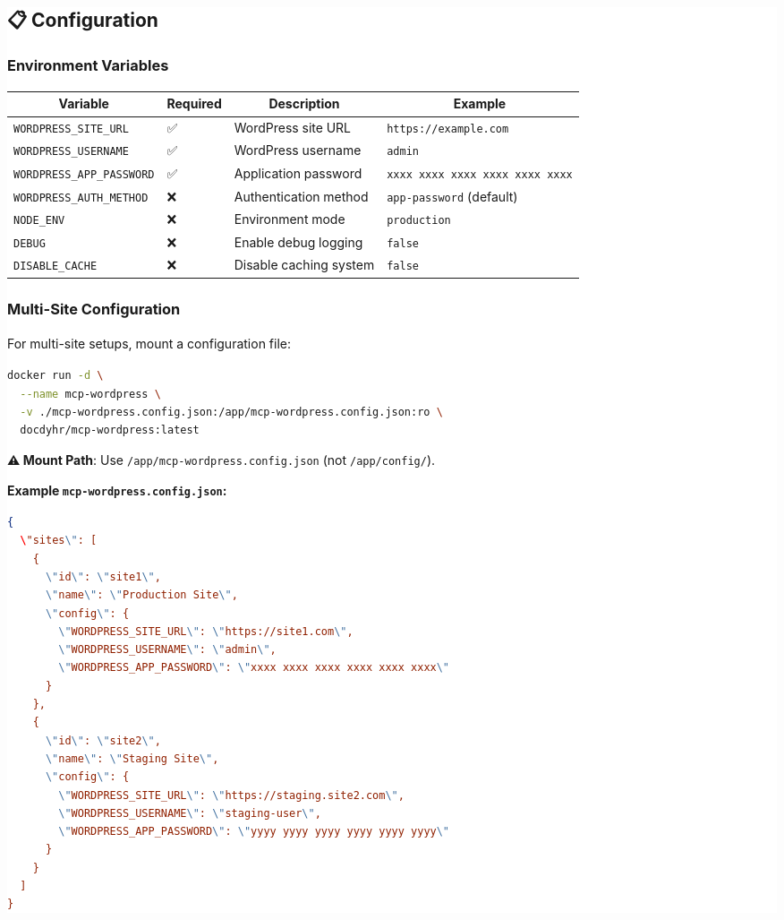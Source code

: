 ## 📋 Configuration

### Environment Variables

| Variable                 | Required | Description            | Example                         |
| ------------------------ | -------- | ---------------------- | ------------------------------- |
| `WORDPRESS_SITE_URL`     | ✅       | WordPress site URL     | `https://example.com`           |
| `WORDPRESS_USERNAME`     | ✅       | WordPress username     | `admin`                         |
| `WORDPRESS_APP_PASSWORD` | ✅       | Application password   | `xxxx xxxx xxxx xxxx xxxx xxxx` |
| `WORDPRESS_AUTH_METHOD`  | ❌       | Authentication method  | `app-password` (default)        |
| `NODE_ENV`               | ❌       | Environment mode       | `production`                    |
| `DEBUG`                  | ❌       | Enable debug logging   | `false`                         |
| `DISABLE_CACHE`          | ❌       | Disable caching system | `false`                         |

### Multi-Site Configuration

For multi-site setups, mount a configuration file:

```bash
docker run -d \
  --name mcp-wordpress \
  -v ./mcp-wordpress.config.json:/app/mcp-wordpress.config.json:ro \
  docdyhr/mcp-wordpress:latest
```

**⚠️ Mount Path**: Use `/app/mcp-wordpress.config.json` (not `/app/config/`).

**Example `mcp-wordpress.config.json`:**

```json
{
  \"sites\": [
    {
      \"id\": \"site1\",
      \"name\": \"Production Site\",
      \"config\": {
        \"WORDPRESS_SITE_URL\": \"https://site1.com\",
        \"WORDPRESS_USERNAME\": \"admin\",
        \"WORDPRESS_APP_PASSWORD\": \"xxxx xxxx xxxx xxxx xxxx xxxx\"
      }
    },
    {
      \"id\": \"site2\",
      \"name\": \"Staging Site\",
      \"config\": {
        \"WORDPRESS_SITE_URL\": \"https://staging.site2.com\",
        \"WORDPRESS_USERNAME\": \"staging-user\",
        \"WORDPRESS_APP_PASSWORD\": \"yyyy yyyy yyyy yyyy yyyy yyyy\"
      }
    }
  ]
}
```
